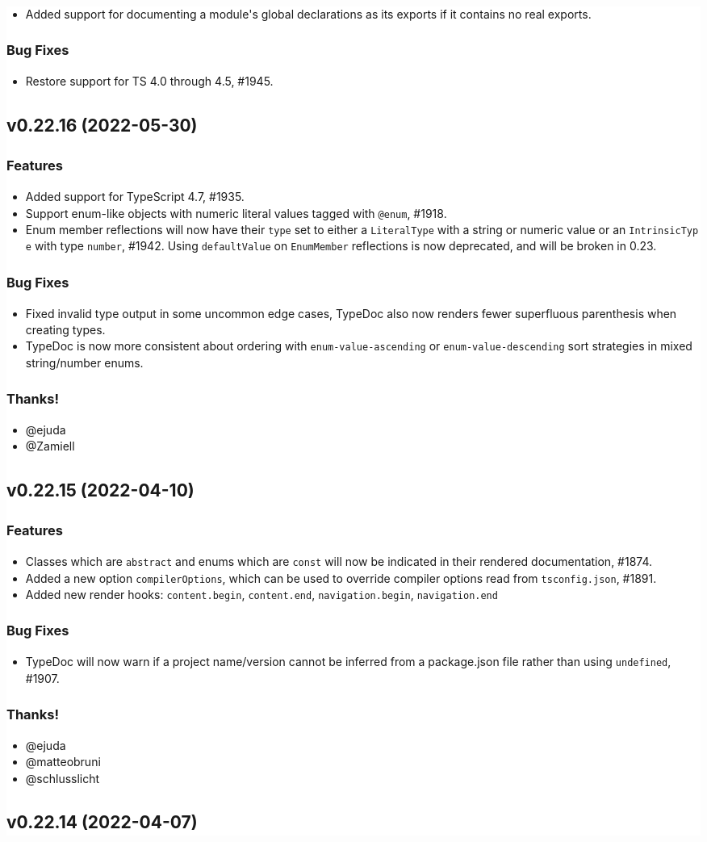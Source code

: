 -   Added support for documenting a module's global declarations as its exports if it contains no real exports.

### Bug Fixes

-   Restore support for TS 4.0 through 4.5, #1945.

## v0.22.16 (2022-05-30)

### Features

-   Added support for TypeScript 4.7, #1935.
-   Support enum-like objects with numeric literal values tagged with `@enum`, #1918.
-   Enum member reflections will now have their `type` set to either a `LiteralType` with a string or numeric value or an `IntrinsicType` with type `number`, #1942.
    Using `defaultValue` on `EnumMember` reflections is now deprecated, and will be broken in 0.23.

### Bug Fixes

-   Fixed invalid type output in some uncommon edge cases, TypeDoc also now renders fewer superfluous parenthesis when creating types.
-   TypeDoc is now more consistent about ordering with `enum-value-ascending` or `enum-value-descending` sort strategies in mixed string/number enums.

### Thanks!

-   @ejuda
-   @Zamiell

## v0.22.15 (2022-04-10)

### Features

-   Classes which are `abstract` and enums which are `const` will now be indicated in their rendered documentation, #1874.
-   Added a new option `compilerOptions`, which can be used to override compiler options read from `tsconfig.json`, #1891.
-   Added new render hooks: `content.begin`, `content.end`, `navigation.begin`, `navigation.end`

### Bug Fixes

-   TypeDoc will now warn if a project name/version cannot be inferred from a package.json file rather than using `undefined`, #1907.

### Thanks!

-   @ejuda
-   @matteobruni
-   @schlusslicht

## v0.22.14 (2022-04-07)

